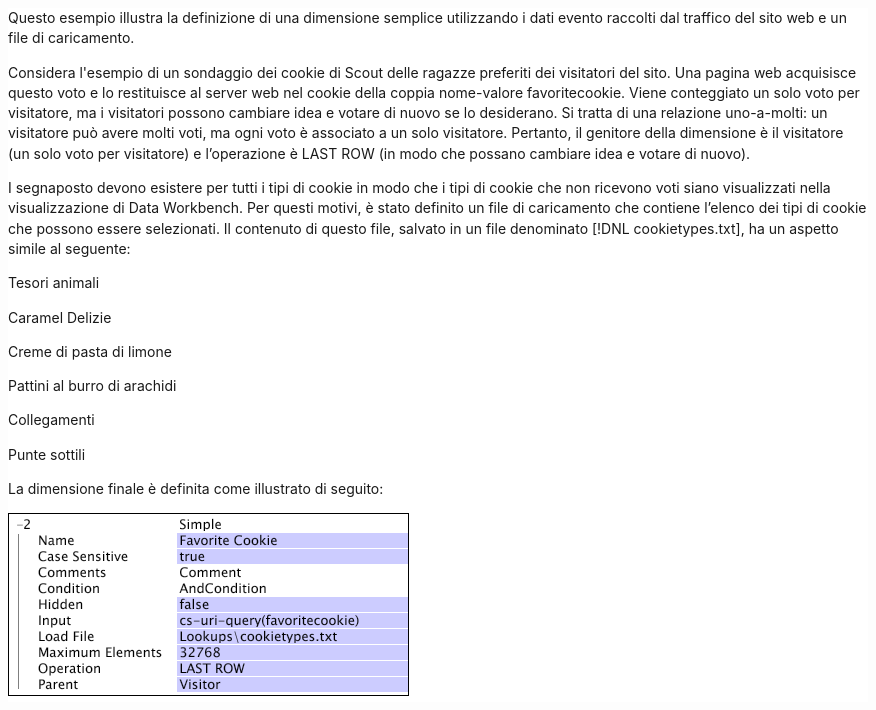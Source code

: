 Questo esempio illustra la definizione di una dimensione semplice utilizzando i dati evento raccolti dal traffico del sito web e un file di caricamento.

Considera l&#39;esempio di un sondaggio dei cookie di Scout delle ragazze preferiti dei visitatori del sito. Una pagina web acquisisce questo voto e lo restituisce al server web nel cookie della coppia nome-valore favoritecookie. Viene conteggiato un solo voto per visitatore, ma i visitatori possono cambiare idea e votare di nuovo se lo desiderano. Si tratta di una relazione uno-a-molti: un visitatore può avere molti voti, ma ogni voto è associato a un solo visitatore. Pertanto, il genitore della dimensione è il visitatore (un solo voto per visitatore) e l’operazione è LAST ROW (in modo che possano cambiare idea e votare di nuovo).

I segnaposto devono esistere per tutti i tipi di cookie in modo che i tipi di cookie che non ricevono voti siano visualizzati nella visualizzazione di Data Workbench. Per questi motivi, è stato definito un file di caricamento che contiene l’elenco dei tipi di cookie che possono essere selezionati. Il contenuto di questo file, salvato in un file denominato [!DNL cookietypes.txt], ha un aspetto simile al seguente:

Tesori animali

Caramel Delizie

Creme di pasta di limone

Pattini al burro di arachidi

Collegamenti

Punte sottili

La dimensione finale è definita come illustrato di seguito:

![](assets/cfg_Transformation_Dim_Simple.png)
